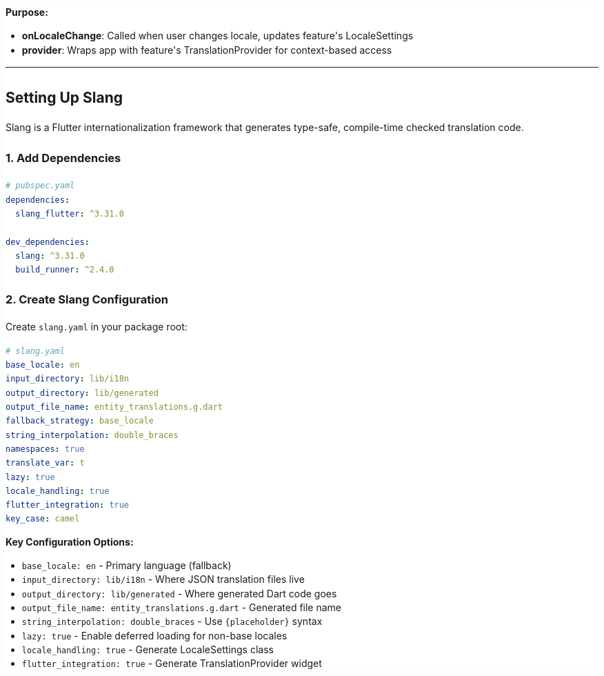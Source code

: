 **Purpose:**
- **onLocaleChange**: Called when user changes locale, updates feature's LocaleSettings
- **provider**: Wraps app with feature's TranslationProvider for context-based access

---

## Setting Up Slang

Slang is a Flutter internationalization framework that generates type-safe, compile-time checked translation code.

### 1. Add Dependencies

```yaml
# pubspec.yaml
dependencies:
  slang_flutter: ^3.31.0

dev_dependencies:
  slang: ^3.31.0
  build_runner: ^2.4.0
```

### 2. Create Slang Configuration

Create `slang.yaml` in your package root:

```yaml
# slang.yaml
base_locale: en
input_directory: lib/i18n
output_directory: lib/generated
output_file_name: entity_translations.g.dart
fallback_strategy: base_locale
string_interpolation: double_braces
namespaces: true
translate_var: t
lazy: true
locale_handling: true
flutter_integration: true
key_case: camel
```

**Key Configuration Options:**

- `base_locale: en` - Primary language (fallback)
- `input_directory: lib/i18n` - Where JSON translation files live
- `output_directory: lib/generated` - Where generated Dart code goes
- `output_file_name: entity_translations.g.dart` - Generated file name
- `string_interpolation: double_braces` - Use `{placeholder}` syntax
- `lazy: true` - Enable deferred loading for non-base locales
- `locale_handling: true` - Generate LocaleSettings class
- `flutter_integration: true` - Generate TranslationProvider widget
